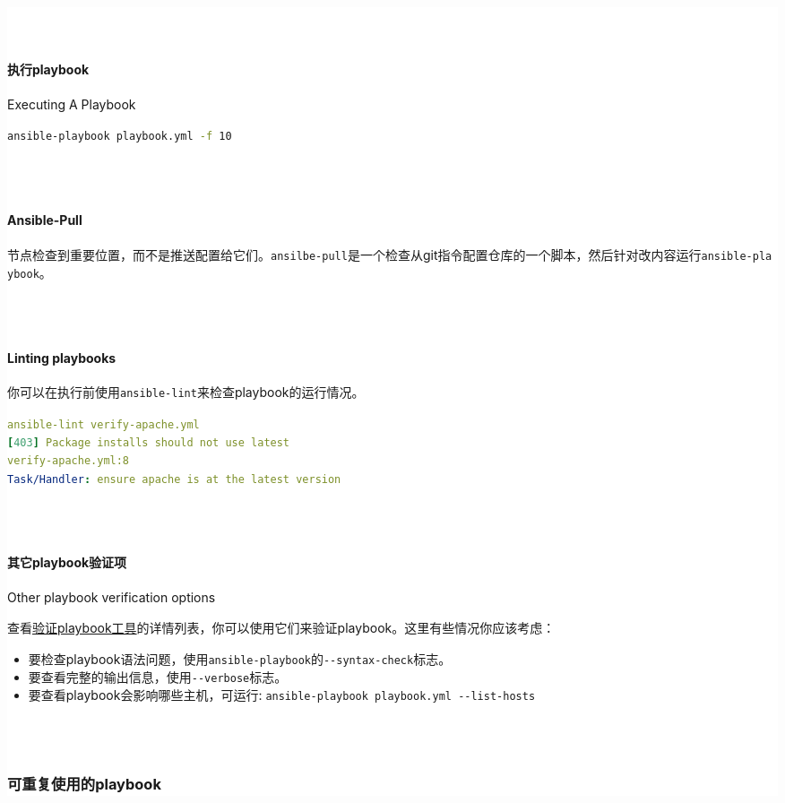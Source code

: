 

<br/>
<br/>



#### 执行playbook

Executing A Playbook

```sh
ansible-playbook playbook.yml -f 10
```


<br/>
<br/>



#### Ansible-Pull

节点检查到重要位置，而不是推送配置给它们。`ansilbe-pull`是一个检查从git指令配置仓库的一个脚本，然后针对改内容运行`ansible-playbook`。



<br/>
<br/>



#### Linting playbooks

你可以在执行前使用`ansible-lint`来检查playbook的运行情况。

```yaml
ansible-lint verify-apache.yml
[403] Package installs should not use latest
verify-apache.yml:8
Task/Handler: ensure apache is at the latest version
```



<br/>
<br/>


#### 其它playbook验证项

Other playbook verification options

查看[验证playbook工具](https://docs.ansible.com/ansible/latest/community/other_tools_and_programs.html#validate-playbook-tools)的详情列表，你可以使用它们来验证playbook。这里有些情况你应该考虑：

- 要检查playbook语法问题，使用`ansible-playbook`的`--syntax-check`标志。
- 要查看完整的输出信息，使用`--verbose`标志。
- 要查看playbook会影响哪些主机，可运行: `ansible-playbook playbook.yml --list-hosts`


<br/>
<br/>

### 可重复使用的playbook
